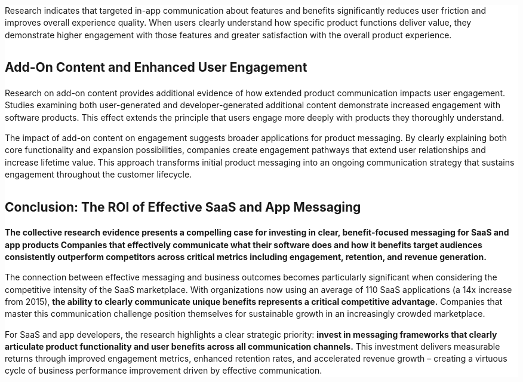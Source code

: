 Research indicates that targeted in-app communication about features and benefits significantly reduces user friction and improves overall experience quality. When users clearly understand how specific product functions deliver value, they demonstrate higher engagement with those features and greater satisfaction with the overall product experience.

## Add-On Content and Enhanced User Engagement

Research on add-on content provides additional evidence of how extended product communication impacts user engagement. Studies examining both user-generated and developer-generated additional content demonstrate increased engagement with software products. This effect extends the principle that users engage more deeply with products they thoroughly understand.

The impact of add-on content on engagement suggests broader applications for product messaging. By clearly explaining both core functionality and expansion possibilities, companies create engagement pathways that extend user relationships and increase lifetime value. This approach transforms initial product messaging into an ongoing communication strategy that sustains engagement throughout the customer lifecycle.

## Conclusion: The ROI of Effective SaaS and App Messaging

**The collective research evidence presents a compelling case for investing in clear, benefit-focused messaging for SaaS and app products Companies that effectively communicate what their software does and how it benefits target audiences consistently outperform competitors across critical metrics including engagement, retention, and revenue generation.**

The connection between effective messaging and business outcomes becomes particularly significant when considering the competitive intensity of the SaaS marketplace. With organizations now using an average of 110 SaaS applications (a 14x increase from 2015), **the ability to clearly communicate unique benefits represents a critical competitive advantage.** Companies that master this communication challenge position themselves for sustainable growth in an increasingly crowded marketplace.

For SaaS and app developers, the research highlights a clear strategic priority: **invest in messaging frameworks that clearly articulate product functionality and user benefits across all communication channels.** This investment delivers measurable returns through improved engagement metrics, enhanced retention rates, and accelerated revenue growth – creating a virtuous cycle of business performance improvement driven by effective communication.
